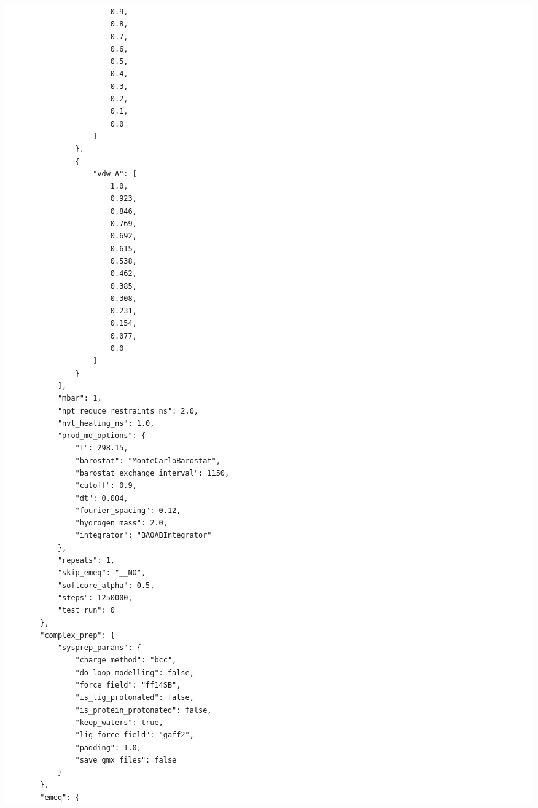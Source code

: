                             0.9,
                            0.8,
                            0.7,
                            0.6,
                            0.5,
                            0.4,
                            0.3,
                            0.2,
                            0.1,
                            0.0
                        ]
                    },
                    {
                        "vdw_A": [
                            1.0,
                            0.923,
                            0.846,
                            0.769,
                            0.692,
                            0.615,
                            0.538,
                            0.462,
                            0.385,
                            0.308,
                            0.231,
                            0.154,
                            0.077,
                            0.0
                        ]
                    }
                ],
                "mbar": 1,
                "npt_reduce_restraints_ns": 2.0,
                "nvt_heating_ns": 1.0,
                "prod_md_options": {
                    "T": 298.15,
                    "barostat": "MonteCarloBarostat",
                    "barostat_exchange_interval": 1150,
                    "cutoff": 0.9,
                    "dt": 0.004,
                    "fourier_spacing": 0.12,
                    "hydrogen_mass": 2.0,
                    "integrator": "BAOABIntegrator"
                },
                "repeats": 1,
                "skip_emeq": "__NO",
                "softcore_alpha": 0.5,
                "steps": 1250000,
                "test_run": 0
            },
            "complex_prep": {
                "sysprep_params": {
                    "charge_method": "bcc",
                    "do_loop_modelling": false,
                    "force_field": "ff14SB",
                    "is_lig_protonated": false,
                    "is_protein_protonated": false,
                    "keep_waters": true,
                    "lig_force_field": "gaff2",
                    "padding": 1.0,
                    "save_gmx_files": false
                }
            },
            "emeq": {